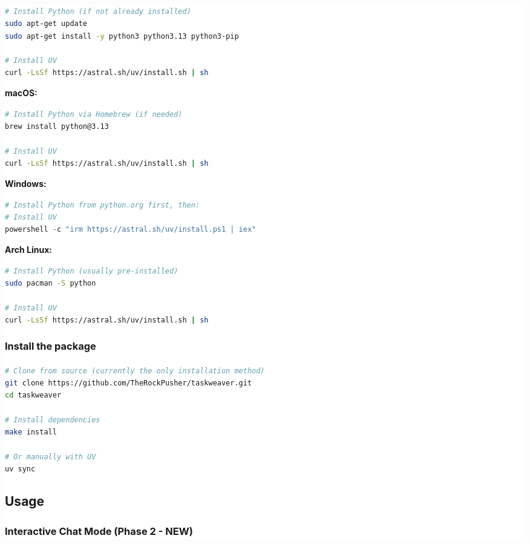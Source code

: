 ```bash
# Install Python (if not already installed)
sudo apt-get update
sudo apt-get install -y python3 python3.13 python3-pip

# Install UV
curl -LsSf https://astral.sh/uv/install.sh | sh
```

**macOS:**

```bash
# Install Python via Homebrew (if needed)
brew install python@3.13

# Install UV
curl -LsSf https://astral.sh/uv/install.sh | sh
```

**Windows:**

```powershell
# Install Python from python.org first, then:
# Install UV
powershell -c "irm https://astral.sh/uv/install.ps1 | iex"
```

**Arch Linux:**

```bash
# Install Python (usually pre-installed)
sudo pacman -S python

# Install UV
curl -LsSf https://astral.sh/uv/install.sh | sh
```

### Install the package

```bash
# Clone from source (currently the only installation method)
git clone https://github.com/TheRockPusher/taskweaver.git
cd taskweaver

# Install dependencies
make install

# Or manually with UV
uv sync
```

## Usage

### Interactive Chat Mode (Phase 2 - NEW)
